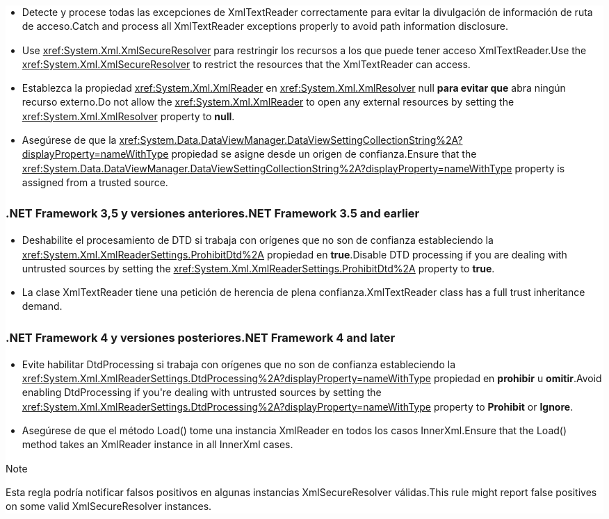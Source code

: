 - <span data-ttu-id="b3c5b-125">Detecte y procese todas las excepciones de XmlTextReader correctamente para evitar la divulgación de información de ruta de acceso.</span><span class="sxs-lookup"><span data-stu-id="b3c5b-125">Catch and process all XmlTextReader exceptions properly to avoid path information disclosure.</span></span>

- <span data-ttu-id="b3c5b-126">Use <xref:System.Xml.XmlSecureResolver> para restringir los recursos a los que puede tener acceso XmlTextReader.</span><span class="sxs-lookup"><span data-stu-id="b3c5b-126">Use the <xref:System.Xml.XmlSecureResolver> to restrict the resources that the XmlTextReader can access.</span></span>

- <span data-ttu-id="b3c5b-127">Establezca la propiedad <xref:System.Xml.XmlReader> en <xref:System.Xml.XmlResolver> null **para evitar que** abra ningún recurso externo.</span><span class="sxs-lookup"><span data-stu-id="b3c5b-127">Do not allow the <xref:System.Xml.XmlReader> to open any external resources by setting the <xref:System.Xml.XmlResolver> property to **null**.</span></span>

- <span data-ttu-id="b3c5b-128">Asegúrese de que la <xref:System.Data.DataViewManager.DataViewSettingCollectionString%2A?displayProperty=nameWithType> propiedad se asigne desde un origen de confianza.</span><span class="sxs-lookup"><span data-stu-id="b3c5b-128">Ensure that the <xref:System.Data.DataViewManager.DataViewSettingCollectionString%2A?displayProperty=nameWithType> property is assigned from a trusted source.</span></span>

### <a name="net-framework-35-and-earlier"></a><span data-ttu-id="b3c5b-129">.NET Framework 3,5 y versiones anteriores</span><span class="sxs-lookup"><span data-stu-id="b3c5b-129">.NET Framework 3.5 and earlier</span></span>

- <span data-ttu-id="b3c5b-130">Deshabilite el procesamiento de DTD si trabaja con orígenes que no son de confianza estableciendo la <xref:System.Xml.XmlReaderSettings.ProhibitDtd%2A> propiedad en **true**.</span><span class="sxs-lookup"><span data-stu-id="b3c5b-130">Disable DTD processing if you are dealing with untrusted sources by setting the <xref:System.Xml.XmlReaderSettings.ProhibitDtd%2A> property to **true**.</span></span>

- <span data-ttu-id="b3c5b-131">La clase XmlTextReader tiene una petición de herencia de plena confianza.</span><span class="sxs-lookup"><span data-stu-id="b3c5b-131">XmlTextReader class has a full trust inheritance demand.</span></span>

### <a name="net-framework-4-and-later"></a><span data-ttu-id="b3c5b-132">.NET Framework 4 y versiones posteriores</span><span class="sxs-lookup"><span data-stu-id="b3c5b-132">.NET Framework 4 and later</span></span>

- <span data-ttu-id="b3c5b-133">Evite habilitar DtdProcessing si trabaja con orígenes que no son de confianza estableciendo la <xref:System.Xml.XmlReaderSettings.DtdProcessing%2A?displayProperty=nameWithType> propiedad en **prohibir** u **omitir**.</span><span class="sxs-lookup"><span data-stu-id="b3c5b-133">Avoid enabling DtdProcessing if you're dealing with untrusted sources by setting the <xref:System.Xml.XmlReaderSettings.DtdProcessing%2A?displayProperty=nameWithType> property to **Prohibit** or **Ignore**.</span></span>

- <span data-ttu-id="b3c5b-134">Asegúrese de que el método Load() tome una instancia XmlReader en todos los casos InnerXml.</span><span class="sxs-lookup"><span data-stu-id="b3c5b-134">Ensure that the Load() method takes an XmlReader instance in all InnerXml cases.</span></span>

> [!NOTE]
> <span data-ttu-id="b3c5b-135">Esta regla podría notificar falsos positivos en algunas instancias XmlSecureResolver válidas.</span><span class="sxs-lookup"><span data-stu-id="b3c5b-135">This rule might report false positives on some valid XmlSecureResolver instances.</span></span>

